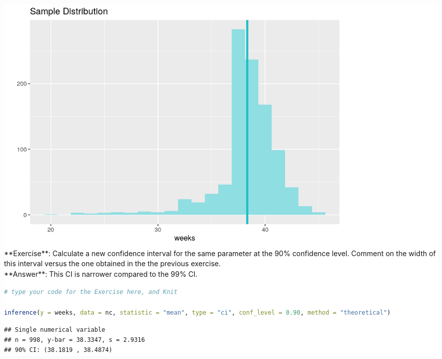 <img src="03_inf_for_numerical_data_Coursera_files/figure-html/weeks-ci-99-1.png" width="672" />

<div id="exercise">
**Exercise**: Calculate a new confidence interval for the same parameter at the 90% confidence level. Comment on the width of this interval versus the one obtained in the the previous exercise.
</div>
**Answer**: This CI is narrower compared to the 99% CI.

```r
# type your code for the Exercise here, and Knit

inference(y = weeks, data = nc, statistic = "mean", type = "ci", conf_level = 0.90, method = "theoretical")
```

```
## Single numerical variable
## n = 998, y-bar = 38.3347, s = 2.9316
## 90% CI: (38.1819 , 38.4874)
```
